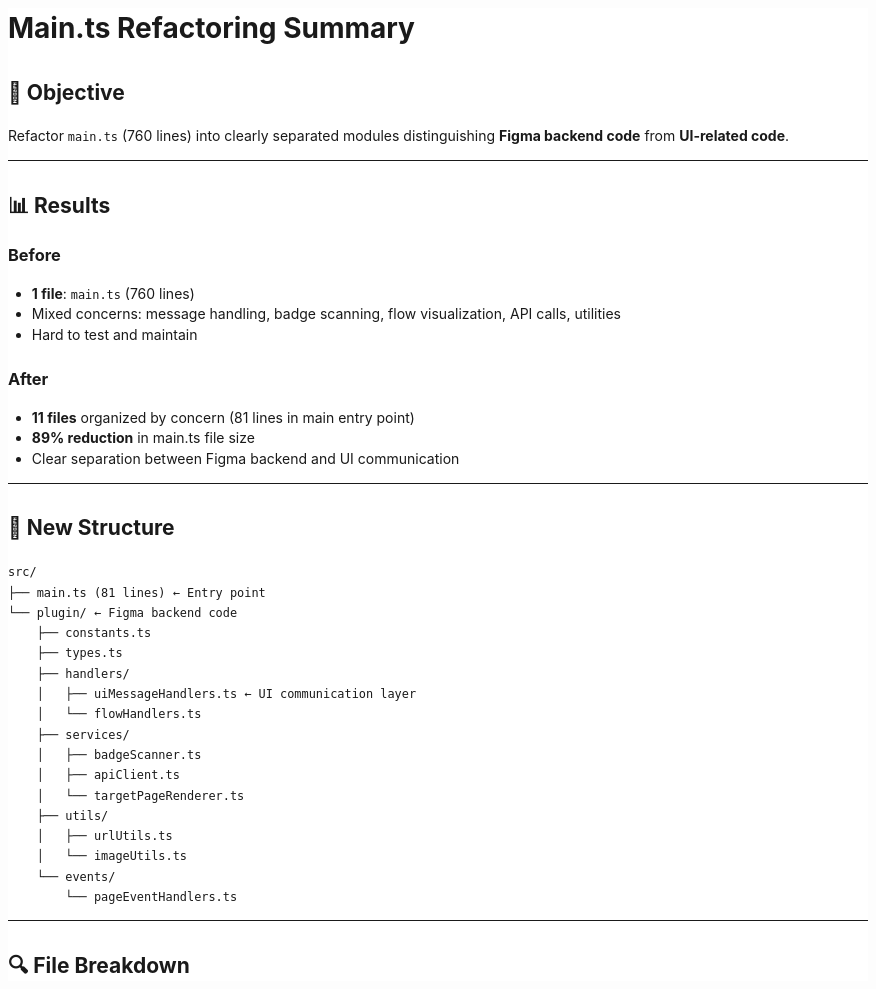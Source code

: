 # Main.ts Refactoring Summary

## 🎯 Objective
Refactor `main.ts` (760 lines) into clearly separated modules distinguishing **Figma backend code** from **UI-related code**.

---

## 📊 Results

### Before
- **1 file**: `main.ts` (760 lines)
- Mixed concerns: message handling, badge scanning, flow visualization, API calls, utilities
- Hard to test and maintain

### After
- **11 files** organized by concern (81 lines in main entry point)
- **89% reduction** in main.ts file size
- Clear separation between Figma backend and UI communication

---

## 📁 New Structure

```
src/
├── main.ts (81 lines) ← Entry point
└── plugin/ ← Figma backend code
    ├── constants.ts
    ├── types.ts
    ├── handlers/
    │   ├── uiMessageHandlers.ts ← UI communication layer
    │   └── flowHandlers.ts
    ├── services/
    │   ├── badgeScanner.ts
    │   ├── apiClient.ts
    │   └── targetPageRenderer.ts
    ├── utils/
    │   ├── urlUtils.ts
    │   └── imageUtils.ts
    └── events/
        └── pageEventHandlers.ts
```

---

## 🔍 File Breakdown
